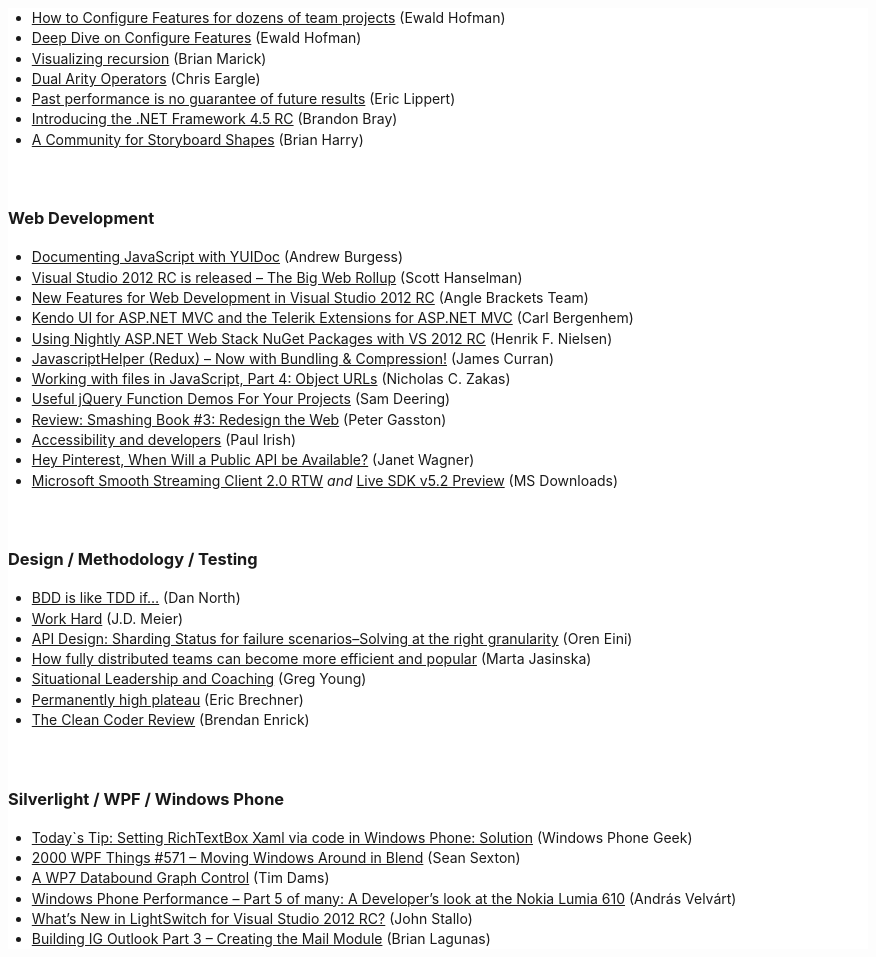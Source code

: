   * [How to Configure Features for dozens of team projects][24] (Ewald Hofman)
  * [Deep Dive on Configure Features][25] (Ewald Hofman)
  * [Visualizing recursion][26] (Brian Marick)
  * [Dual Arity Operators][27] (Chris Eargle)
  * [Past performance is no guarantee of future results][28] (Eric Lippert)
  * [Introducing the .NET Framework 4.5 RC][29] (Brandon Bray)
  * [A Community for Storyboard Shapes][30] (Brian Harry)

&#160;

### <a name="web"></a>Web Development

  * [Documenting JavaScript with YUIDoc][31] (Andrew Burgess)
  * [Visual Studio 2012 RC is released &#8211; The Big Web Rollup][32] (Scott Hanselman)
  * [New Features for Web Development in Visual Studio 2012 RC][33] (Angle Brackets Team)
  * [Kendo UI for ASP.NET MVC and the Telerik Extensions for ASP.NET MVC][34] (Carl Bergenhem)
  * [Using Nightly ASP.NET Web Stack NuGet Packages with VS 2012 RC][35] (Henrik F. Nielsen)
  * [JavascriptHelper (Redux) – Now with Bundling & Compression!][36] (James Curran)
  * [Working with files in JavaScript, Part 4: Object URLs][37] (Nicholas C. Zakas)
  * [Useful jQuery Function Demos For Your Projects][38] (Sam Deering)
  * [Review: Smashing Book #3: Redesign the Web][39] (Peter Gasston)
  * [Accessibility and developers][40] (Paul Irish)
  * [Hey Pinterest, When Will a Public API be Available?][41] (Janet Wagner)
  * [Microsoft Smooth Streaming Client 2.0 RTW][42] _and_ [Live SDK v5.2 Preview][43] (MS Downloads)

&#160;

### <a name="design"></a>Design / Methodology / Testing

  * [BDD is like TDD if…][44] (Dan North)
  * [Work Hard][45] (J.D. Meier)
  * [API Design: Sharding Status for failure scenarios–Solving at the right granularity][46] (Oren Eini)
  * [How fully distributed teams can become more efficient and popular][47] (Marta Jasinska)
  * [Situational Leadership and Coaching][48] (Greg Young)
  * [Permanently high plateau][49] (Eric Brechner)
  * [The Clean Coder Review][50] (Brendan Enrick)

&#160;

### <a name="silverlight"></a>Silverlight / WPF / Windows Phone

  * [Today\`s Tip: Setting RichTextBox Xaml via code in Windows Phone: Solution][51] (Windows Phone Geek)
  * <a href="http://wpf.2000things.com/2012/06/01/571-moving-windows-around-in-blend/" target="_blank">2000 WPF Things #571 – Moving Windows Around in Blend</a> (Sean Sexton)
  * [A WP7 Databound Graph Control][52] (Tim Dams)
  * [Windows Phone Performance &#8211; Part 5 of many: A Developer’s look at the Nokia Lumia 610][53] (András Velvárt)
  * [What&#8217;s New in LightSwitch for Visual Studio 2012 RC?][54] (John Stallo)
  * [Building IG Outlook Part 3 – Creating the Mail Module][55] (Brian Lagunas)


 [1]: http://blogs.msdn.com/b/b8/archive/2012/05/31/delivering-the-windows-8-release-preview.aspx
 [2]: http://blogs.msdn.com/b/bharry/archive/2012/05/31/visual-studio-tfs-2012-release-candidate-available-today.aspx
 [3]: http://blogs.msdn.com/b/jasonz/archive/2012/05/31/announcing-the-release-candidate-rc-of-visual-studio-2012-and-net-framework-4-5.aspx
 [4]: http://blendinsider.com/news/designing-metro-style-apps-in-blend-and-vs-whats-new-in-the-rc-2012-05-31/
 [5]: http://blogs.msdn.com/b/ie/archive/2012/05/31/windows-release-preview-the-sixth-ie10-platform-preview.aspx
 [6]: http://feedproxy.google.com/~r/BlackwaspLatestAdditions/~3/Gwj444I6_as/RSSLanding.aspx
 [7]: http://blogs.msdn.com/b/heaths/archive/2012/05/31/announcing-windows-installer-xml-v3-6-release-candidate.aspx
 [8]: http://blogs.msdn.com/b/bharry/archive/2012/06/01/tfs-power-tools-for-the-rc.aspx
 [9]: http://feedproxy.google.com/~r/LosTechies/~3/-HJVKqBEwS8/
 [10]: http://coolthingoftheday.blogspot.com/2012/05/stop-screaming-are-visual-studio-2012.html
 [11]: http://feedproxy.google.com/~r/MartinHinshelwood/~3/g0C9IjzibdA/
 [12]: http://feedproxy.google.com/~r/MartinHinshelwood/~3/u7LCfYl-Iic/
 [13]: http://blogs.msdn.com/b/windowsappdev/archive/2012/05/31/what-s-changed-for-app-developers-since-the-consumer-preview.aspx
 [14]: http://feedproxy.google.com/~r/PeteBrown/~3/6ZDx3Rfbpv8/windows-8-release-preview-and-visual-studio-2012-rc
 [15]: http://blogs.msdn.com/b/somasegar/archive/2012/05/31/visual-studio-2012-and-net-4-5-release-candidates-available-now.aspx
 [16]: http://blogs.msdn.com/b/pfxteam/archive/2012/05/31/what-s-new-for-parallelism-in-visual-studio-2012-rc.aspx
 [17]: http://blogs.msdn.com/b/pfxteam/archive/2012/05/31/performance-consideration-for-async-await-and-marshalbyrefobject.aspx
 [18]: http://geekswithblogs.net/simonc/archive/2012/05/31/postsharp-obfuscation-and-il.aspx
 [19]: http://blogs.msdn.com/b/visualstudio/archive/2012/05/31/visual-studio-2012-rc-available-now.aspx
 [20]: http://blogs.msdn.com/b/visualstudioalm/archive/2012/05/31/welcome-to-visual-studio-2012-alm-rangers-readiness-rc-wave.aspx
 [21]: http://feeds.timheuer.com/~r/timheuer/~3/2QwCRG61I3M/introducing-callisto-a-xaml-toolkit-for-metro-apps.aspx
 [22]: http://blendinsider.com/technical/the-nitty-gritty-detailed-list-of-whats-new-in-blend-for-visual-studio-2012-rc-2012-05-31/
 [23]: http://lucabolognese.wordpress.com/2012/06/01/writing-functional-code-in-c-v-miscellaneous-and-conclusions/
 [24]: http://blogs.msdn.com/b/visualstudioalm/archive/2012/05/31/how-to-configure-features-for-dozens-of-team-projects.aspx
 [25]: http://blogs.msdn.com/b/visualstudioalm/archive/2012/05/31/deep-dive-on-configure-features.aspx
 [26]: http://www.exampler.com/blog/2012/05/31/visualizing-recursion/
 [27]: http://www.kodefuguru.com/post/2012/05/31/Dual-Arity-Operators.aspx
 [28]: http://blogs.msdn.com/b/ericlippert/archive/2012/05/31/past-performance-is-no-guarantee-of-future-results.aspx
 [29]: http://blogs.msdn.com/b/dotnet/archive/2012/05/31/introducing-the-net-framework-4-5-rc.aspx
 [30]: http://blogs.msdn.com/b/bharry/archive/2012/05/31/a-community-for-storyboard-shapes.aspx
 [31]: http://feedproxy.google.com/~r/nettuts/~3/SsU32hwQILI/
 [32]: http://feedproxy.google.com/~r/ScottHanselman/~3/HgnXT7m42p0/VisualStudio2012RCIsReleasedTheBigWebRollup.aspx
 [33]: http://blogs.msdn.com/b/webdevtools/archive/2012/05/31/new-features-for-web-development-in-visual-studio-2012-rc.aspx
 [34]: http://feedproxy.google.com/~r/Telerik/~3/RRLFJJHNF9Q/kendo-ui-for-asp-net-mvc-and-the-telerik-extensions-for-asp-net-mvc.aspx
 [35]: http://blogs.msdn.com/b/henrikn/archive/2012/06/01/using-nightly-asp-net-web-stack-nuget-packages-with-vs-2012-rc.aspx
 [36]: http://honestillusion.com/blogs/blog_0/archive/2012/05/31/javascripthelper-redux-now-with-bundling-compression.aspx
 [37]: http://feedproxy.google.com/~r/nczonline/~3/T_gzqvt3a28/
 [38]: http://coding.smashingmagazine.com/2012/05/31/50-jquery-function-demos-for-aspiring-web-developers/
 [39]: http://www.broken-links.com/2012/06/01/review-smashing-book-3-redesign-the-web/
 [40]: http://paulirish.com/2012/accessibility-and-developers/
 [41]: http://feedproxy.google.com/~r/ProgrammableWeb/~3/4yez31QOOxA/
 [42]: http://www.microsoft.com/en-us/download/details.aspx?id=29940&WT.mc_id=rss_alldownloads_all
 [43]: http://www.microsoft.com/en-us/download/details.aspx?id=29938&WT.mc_id=rss_alldownloads_all
 [44]: http://dannorth.net/2012/05/31/bdd-is-like-tdd-if/
 [45]: http://feedproxy.google.com/~r/SourcesOfInsight/~3/Dwf6rXsIeU8/
 [46]: http://feedproxy.google.com/~r/AyendeRahien/~3/unR28uYAxH4/api-design-sharding-status-for-failure-scenariosndash-solving-at-the-right-granularity
 [47]: http://www.infoq.com/news/2012/05/fully-distributed-teams
 [48]: http://feedproxy.google.com/~r/CodeBetter/~3/h6jfkA3xAds/
 [49]: http://blogs.msdn.com/b/eric_brechner/archive/2012/06/01/permanently-high-plateau.aspx
 [50]: http://feedproxy.google.com/~r/BrendanEnrick/~3/but1dyacwPI/post.aspx
 [51]: http://feedproxy.google.com/~r/Windowsphonegeek/~3/iUjXkGmuwZI/todays-tip-setting-richtextbox-xaml-via-code-in-windows-phone-solution
 [52]: http://mobile.dzone.com/articles/wp7-databound-graph-control
 [53]: http://dotneteers.net/blogs/vbandi/archive/2012/05/31/windows-phone-performance-part-5-of-many-a-developer-s-look-at-the-nokia-lumia-610.aspx
 [54]: http://blogs.msdn.com/b/lightswitch/archive/2012/05/31/what-s-new-in-vs11-lightswitch-rc.aspx
 [55]: http://feedproxy.google.com/~r/ElegantCode/~3/8sN7MC7gkCE/
 [56]: http://channel9.msdn.com/posts/Brian-Beckman-and-Erik-Meijer-What-is-a-database-really
 [57]: http://channel9.msdn.com/Shows/Visual-Studio-Toolbox/Visual-Studio-Toolbox-Visual-Studio-2012-Release-Candidate
 [58]: http://blog.pluralsight.com/2012/05/31/video-get-a-diagnostics-view-on-your-microsoft-streaminsight-queries/
 [59]: http://morewally.com/cs/blogs/wallym/archive/2012/05/31/xamarin-designer-for-android-webinar-recording.aspx
 [60]: http://feeds.microsoftjobsblog.com/~r/MicrosoftJobsBlog/~3/fUkLZOPOPJA/juliana2
 [61]: http://blogs.msdn.com/b/windowsazure/archive/2012/05/31/learn-windows-azure-live-at-teched-north-america-june-11-2012.aspx
 [62]: http://blogs.msdn.com/b/publicsector/archive/2012/05/31/random-hacks-of-kindness-6-is-this-weekend.aspx
 [63]: http://blogs.msdn.com/b/zxue/archive/2012/05/31/volunteering-your-technical-expertise-to-address-global-challenges.aspx
 [64]: http://feedproxy.google.com/~r/LosTechies/~3/v-RxkDNTtwo/
 [65]: http://blog.sqlauthority.com/2012/06/01/developer-training-a-conclusive-summary-part-5/
 [66]: http://feedproxy.google.com/~r/geekswithblogs/~3/zbB-PpVTz1c/sql-injection--beyond-the-basics---a-good-article.aspx
 [67]: http://feedproxy.google.com/~r/JoelsSharepointLand/~3/wzyZ_SO1jUQ/ViewPost.aspx
 [68]: http://www.microsoft.com/en-us/download/details.aspx?id=29939&WT.mc_id=rss_alldownloads_all
 [69]: http://www.codinghorror.com/blog/2012/05/how-to-stop-sucking-and-be-awesome-instead.html
 [70]: http://blogs.msdn.com/b/windowsstore/archive/2012/05/31/windows-store-for-release-preview.aspx
 [71]: http://coolthingoftheday.blogspot.com/2012/05/windows-server-2012-rc-now-available.html
 [72]: http://www.globalnerdy.com/2012/05/31/vaya-con-ios-entry-2-a-new-challenger-jetbrains-appcode-appears/
 [73]: http://blogs.msdn.com/b/msdnmagazine/archive/2012/05/31/10312533.aspx
 [74]: http://blog.pluralsight.com/2012/05/31/if-windows-8-is-too-radical-for-your-desktop-which-os-would-you-switch-to/
 [75]: http://www.winsupersite.com/article/windows8/windows-8-release-preview-ultimate-delta-guide-143044
 [76]: http://www.bing.com/community/Site_Blogs/b/search/archive/2012/05/31/bing-announces-news-sports-and-travel-apps-for-the-windows-8-release-preview.aspx
 [77]: http://www.bing.com/community/Site_Blogs/b/search/archive/2012/06/01/summer-of-doing.aspx
 [78]: http://jasonhaley.com/blog/post.aspx?id=b5258e43-0f29-4a71-b09d-f237ce7ed1f9
 [79]: http://weblogs.asp.net/yuanjian/archive/2012/05/31/cheatsheet-2012-05-16-05-31.aspx
 [80]: http://feedproxy.google.com/~r/RegularGeek/~3/wSqw-bnmgtY/
 [81]: http://afreshcup.com/home/2012/6/1/double-shot-891.html
 [82]: http://feedproxy.google.com/~r/ReflectivePerspective/~3/JSrY-E7HVFs/
 [83]: http://danrigby.com/2012/05/31/windows-8-developer-links-2012-06-01-windows-8-release-preview-edition/
 [84]: http://feedproxy.google.com/~r/silverlightshow/~3/GecVHX-c9gs/Daily-News-Digest-6-1-2012.aspx
 [85]: http://feedproxy.google.com/~r/Windowsphonegeek/~3/WgGqHB_3M8Y/daily-wp7-development-news-31-may-2012